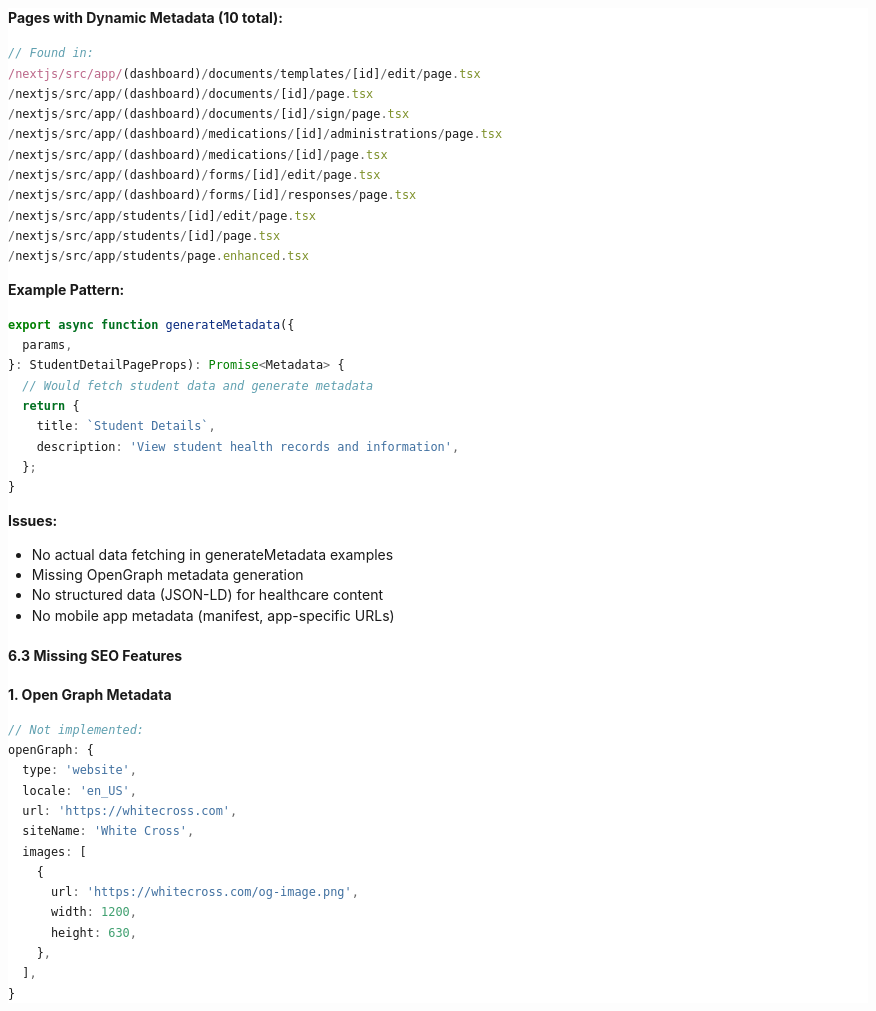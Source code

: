 **Pages with Dynamic Metadata (10 total):**
```typescript
// Found in:
/nextjs/src/app/(dashboard)/documents/templates/[id]/edit/page.tsx
/nextjs/src/app/(dashboard)/documents/[id]/page.tsx
/nextjs/src/app/(dashboard)/documents/[id]/sign/page.tsx
/nextjs/src/app/(dashboard)/medications/[id]/administrations/page.tsx
/nextjs/src/app/(dashboard)/medications/[id]/page.tsx
/nextjs/src/app/(dashboard)/forms/[id]/edit/page.tsx
/nextjs/src/app/(dashboard)/forms/[id]/responses/page.tsx
/nextjs/src/app/students/[id]/edit/page.tsx
/nextjs/src/app/students/[id]/page.tsx
/nextjs/src/app/students/page.enhanced.tsx
```

**Example Pattern:**
```typescript
export async function generateMetadata({
  params,
}: StudentDetailPageProps): Promise<Metadata> {
  // Would fetch student data and generate metadata
  return {
    title: `Student Details`,
    description: 'View student health records and information',
  };
}
```

**Issues:**
- No actual data fetching in generateMetadata examples
- Missing OpenGraph metadata generation
- No structured data (JSON-LD) for healthcare content
- No mobile app metadata (manifest, app-specific URLs)

#### 6.3 Missing SEO Features

**1. Open Graph Metadata**
```typescript
// Not implemented:
openGraph: {
  type: 'website',
  locale: 'en_US',
  url: 'https://whitecross.com',
  siteName: 'White Cross',
  images: [
    {
      url: 'https://whitecross.com/og-image.png',
      width: 1200,
      height: 630,
    },
  ],
}
```
